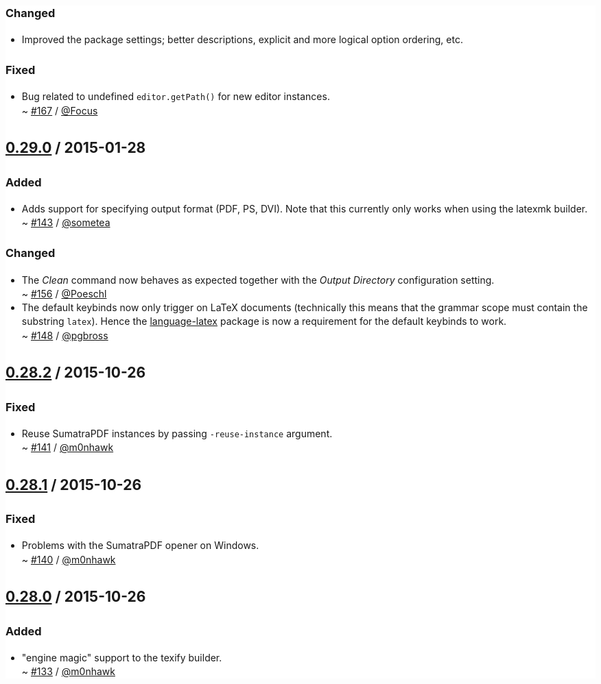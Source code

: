 ### Changed
- Improved the package settings; better descriptions, explicit and more logical
  option ordering, etc.

### Fixed
- Bug related to undefined `editor.getPath()` for new editor instances.  
    ~ [#167](https://github.com/thomasjo/atom-latex/pull/167)
    / [@Focus](https://github.com/Focus)

## [0.29.0][] / 2015-01-28
### Added
- Adds support for specifying output format (PDF, PS, DVI). Note that this
  currently only works when using the latexmk builder.  
    ~ [#143](https://github.com/thomasjo/atom-latex/pull/143)
    / [@sometea](https://github.com/sometea)

### Changed
- The *Clean* command now behaves as expected together with the *Output
  Directory* configuration setting.  
    ~ [#156](https://github.com/thomasjo/atom-latex/pull/156)
    / [@Poeschl](https://github.com/Poeschl)
- The default keybinds now only trigger on LaTeX documents (technically this
  means that the grammar scope must contain the substring `latex`). Hence the
  [language-latex](https://atom.io/packages/language-latex) package is now a
  requirement for the default keybinds to work.  
    ~ [#148](https://github.com/thomasjo/atom-latex/pull/148)
    / [@pgbross](https://github.com/pgbross)

## [0.28.2][] / 2015-10-26
### Fixed
- Reuse SumatraPDF instances by passing `-reuse-instance` argument.  
    ~ [#141](https://github.com/thomasjo/atom-latex/pull/141)
    / [@m0nhawk](https://github.com/m0nhawk)


## [0.28.1][] / 2015-10-26
### Fixed
- Problems with the SumatraPDF opener on Windows.  
    ~ [#140](https://github.com/thomasjo/atom-latex/pull/140)
    / [@m0nhawk](https://github.com/m0nhawk)

## [0.28.0][] / 2015-10-26
### Added
- "engine magic" support to the texify builder.  
    ~ [#133](https://github.com/thomasjo/atom-latex/pull/133)
    / [@m0nhawk](https://github.com/m0nhawk)


[0.47.0]: https://github.com/thomasjo/atom-latex/compare/v0.46.0...v0.47.0
[0.46.0]: https://github.com/thomasjo/atom-latex/compare/v0.45.0...v0.46.0
[0.45.0]: https://github.com/thomasjo/atom-latex/compare/v0.44.1...v0.45.0
[0.44.1]: https://github.com/thomasjo/atom-latex/compare/v0.44.0...v0.44.1
[0.44.0]: https://github.com/thomasjo/atom-latex/compare/v0.43.0...v0.44.0
[0.43.0]: https://github.com/thomasjo/atom-latex/compare/v0.42.4...v0.43.0
[0.42.4]: https://github.com/thomasjo/atom-latex/compare/v0.42.3...v0.42.4
[0.42.3]: https://github.com/thomasjo/atom-latex/compare/v0.42.2...v0.42.3
[0.42.2]: https://github.com/thomasjo/atom-latex/compare/v0.42.1...v0.42.2
[0.42.1]: https://github.com/thomasjo/atom-latex/compare/v0.42.0...v0.42.1
[0.42.0]: https://github.com/thomasjo/atom-latex/compare/v0.41.0...v0.42.0
[0.41.0]: https://github.com/thomasjo/atom-latex/compare/v0.40.0...v0.41.0
[0.40.0]: https://github.com/thomasjo/atom-latex/compare/v0.39.1...v0.40.0
[0.39.1]: https://github.com/thomasjo/atom-latex/compare/v0.39.0...v0.39.1
[0.39.0]: https://github.com/thomasjo/atom-latex/compare/v0.38.1...v0.39.0
[0.38.1]: https://github.com/thomasjo/atom-latex/compare/v0.38.0...v0.38.1
[0.38.0]: https://github.com/thomasjo/atom-latex/compare/v0.37.1...v0.38.0
[0.37.1]: https://github.com/thomasjo/atom-latex/compare/v0.37.0...v0.37.1
[0.37.0]: https://github.com/thomasjo/atom-latex/compare/v0.36.1...v0.37.0
[0.36.1]: https://github.com/thomasjo/atom-latex/compare/v0.36.0...v0.36.1
[0.36.0]: https://github.com/thomasjo/atom-latex/compare/v0.35.1...v0.36.0
[0.35.1]: https://github.com/thomasjo/atom-latex/compare/v0.35.0...v0.35.1
[0.35.0]: https://github.com/thomasjo/atom-latex/compare/v0.34.1...v0.35.0
[0.34.1]: https://github.com/thomasjo/atom-latex/compare/v0.34.0...v0.34.1
[0.34.0]: https://github.com/thomasjo/atom-latex/compare/v0.33.1...v0.34.0
[0.33.1]: https://github.com/thomasjo/atom-latex/compare/v0.33.0...v0.33.1
[0.33.0]: https://github.com/thomasjo/atom-latex/compare/v0.32.0...v0.33.0
[0.32.0]: https://github.com/thomasjo/atom-latex/compare/v0.31.0...v0.32.0
[0.31.0]: https://github.com/thomasjo/atom-latex/compare/v0.30.0...v0.31.0
[0.30.0]: https://github.com/thomasjo/atom-latex/compare/v0.29.0...v0.30.0
[0.29.0]: https://github.com/thomasjo/atom-latex/compare/v0.28.2...v0.29.0
[0.28.2]: https://github.com/thomasjo/atom-latex/compare/v0.28.1...v0.28.2
[0.28.1]: https://github.com/thomasjo/atom-latex/compare/v0.28.0...v0.28.1
[0.28.0]: https://github.com/thomasjo/atom-latex/compare/v0.27.1...v0.28.0
[0.27.1]: https://github.com/thomasjo/atom-latex/compare/v0.27.0...v0.27.1
[0.27.0]: https://github.com/thomasjo/atom-latex/compare/v0.26.0...v0.27.0
[0.26.0]: https://github.com/thomasjo/atom-latex/compare/v0.25.1...v0.26.0
[0.25.1]: https://github.com/thomasjo/atom-latex/compare/v0.25.0...v0.25.1
[0.25.0]: https://github.com/thomasjo/atom-latex/compare/v0.24.2...v0.25.0
[0.24.2]: https://github.com/thomasjo/atom-latex/compare/v0.24.1...v0.24.2
[0.24.1]: https://github.com/thomasjo/atom-latex/compare/v0.24.0...v0.24.1
[0.24.0]: https://github.com/thomasjo/atom-latex/compare/v0.23.4...v0.24.0
[0.23.4]: https://github.com/thomasjo/atom-latex/compare/v0.23.3...v0.23.4
[0.23.3]: https://github.com/thomasjo/atom-latex/compare/v0.23.2...v0.23.3
[0.23.2]: https://github.com/thomasjo/atom-latex/compare/v0.23.1...v0.23.2
[0.23.1]: https://github.com/thomasjo/atom-latex/compare/v0.23.0...v0.23.1
[0.23.0]: https://github.com/thomasjo/atom-latex/compare/v0.22.0...v0.23.0
[0.22.0]: https://github.com/thomasjo/atom-latex/compare/v0.21.0...v0.22.0
[0.21.0]: https://github.com/thomasjo/atom-latex/compare/v0.20.0...v0.21.0
[0.20.0]: https://github.com/thomasjo/atom-latex/compare/v0.19.1...v0.20.0
[0.19.1]: https://github.com/thomasjo/atom-latex/compare/v0.19.0...v0.19.1
[0.19.0]: https://github.com/thomasjo/atom-latex/compare/v0.18.1...v0.19.0
[0.18.1]: https://github.com/thomasjo/atom-latex/compare/v0.18.0...v0.18.1
[0.18.0]: https://github.com/thomasjo/atom-latex/compare/v0.17.0...v0.18.0
[0.17.0]: https://github.com/thomasjo/atom-latex/compare/v0.16.1...v0.17.0
[0.16.1]: https://github.com/thomasjo/atom-latex/compare/v0.16.0...v0.16.1
[0.16.0]: https://github.com/thomasjo/atom-latex/compare/v0.15.2...v0.16.0
[0.15.2]: https://github.com/thomasjo/atom-latex/compare/v0.15.1...v0.15.2
[0.15.1]: https://github.com/thomasjo/atom-latex/compare/v0.15.0...v0.15.1
[0.15.0]: https://github.com/thomasjo/atom-latex/compare/v0.14.0...v0.15.0
[0.14.0]: https://github.com/thomasjo/atom-latex/compare/v0.13.0...v0.14.0
[0.13.0]: https://github.com/thomasjo/atom-latex/compare/v0.12.0...v0.13.0
[0.12.0]: https://github.com/thomasjo/atom-latex/compare/v0.11.0...v0.12.0
[0.11.0]: https://github.com/thomasjo/atom-latex/compare/v0.10.0...v0.11.0
[0.10.0]: https://github.com/thomasjo/atom-latex/compare/v0.9.0...v0.10.0
[0.9.0]: https://github.com/thomasjo/atom-latex/compare/v0.8.0...v0.9.0
[0.8.0]: https://github.com/thomasjo/atom-latex/compare/v0.7.0...v0.8.0
[0.7.0]: https://github.com/thomasjo/atom-latex/compare/v0.6.0...v0.7.0
[0.6.0]: https://github.com/thomasjo/atom-latex/compare/v0.5.0...v0.6.0
[0.5.0]: https://github.com/thomasjo/atom-latex/compare/v0.4.0...v0.5.0
[0.4.0]: https://github.com/thomasjo/atom-latex/compare/v0.3.0...v0.4.0
[0.3.0]: https://github.com/thomasjo/atom-latex/compare/v0.2.0...v0.3.0
[0.2.0]: https://github.com/thomasjo/atom-latex/compare/v0.1.0...v0.2.0
[0.1.0]: https://github.com/thomasjo/atom-latex/commit/5272032